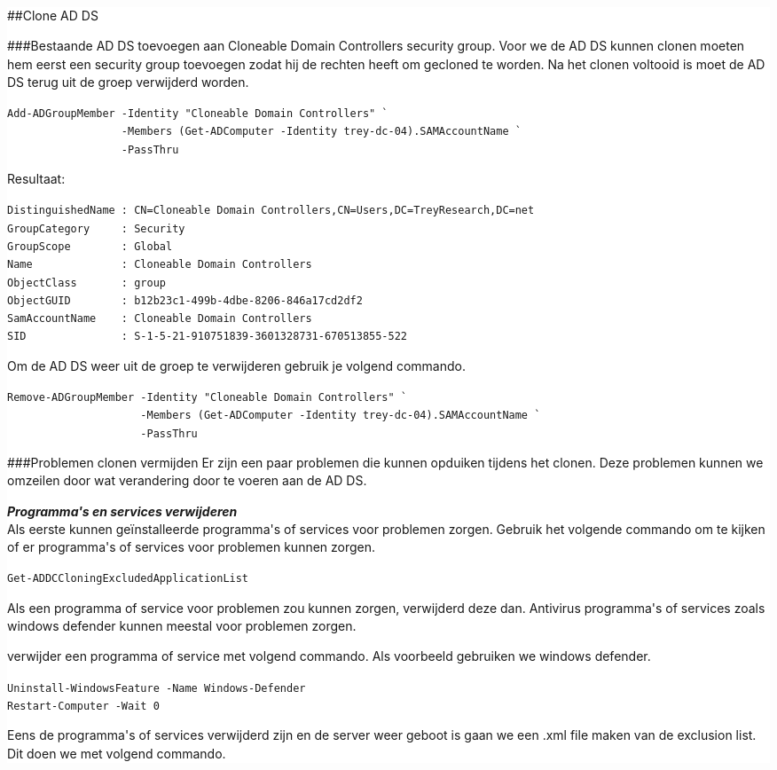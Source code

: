 ##Clone AD DS 

###Bestaande AD DS toevoegen aan Cloneable Domain Controllers security group.
Voor we de AD DS kunnen clonen moeten hem eerst een security group toevoegen zodat hij de rechten heeft om gecloned te worden. Na het clonen voltooid is moet de AD DS terug uit de groep verwijderd worden.


```
Add-ADGroupMember -Identity "Cloneable Domain Controllers" `
                  -Members (Get-ADComputer -Identity trey-dc-04).SAMAccountName `
                  -PassThru
```

Resultaat:

```
DistinguishedName : CN=Cloneable Domain Controllers,CN=Users,DC=TreyResearch,DC=net
GroupCategory     : Security
GroupScope        : Global
Name              : Cloneable Domain Controllers
ObjectClass       : group
ObjectGUID        : b12b23c1-499b-4dbe-8206-846a17cd2df2
SamAccountName    : Cloneable Domain Controllers
SID               : S-1-5-21-910751839-3601328731-670513855-522
```
Om de AD DS weer uit de groep te verwijderen gebruik je volgend commando.

```
Remove-ADGroupMember -Identity "Cloneable Domain Controllers" `
                     -Members (Get-ADComputer -Identity trey-dc-04).SAMAccountName `
                     -PassThru
```

###Problemen clonen vermijden
Er zijn een paar problemen die kunnen opduiken tijdens het clonen. Deze problemen kunnen we omzeilen door wat verandering door te voeren aan de AD DS.

***Programma's en services verwijderen***<br>
Als eerste kunnen geïnstalleerde programma's of services voor problemen zorgen.
Gebruik het volgende commando om te kijken of er programma's of services voor problemen kunnen zorgen.

```
Get-ADDCCloningExcludedApplicationList
```

Als een programma of service voor problemen zou kunnen zorgen, verwijderd deze dan.
Antivirus programma's of services zoals windows defender kunnen meestal voor problemen zorgen.

verwijder een programma of service met volgend commando. Als voorbeeld gebruiken we windows defender.

```
Uninstall-WindowsFeature -Name Windows-Defender
Restart-Computer -Wait 0
```

Eens de programma's of services verwijderd zijn en de server weer geboot is gaan we een .xml file maken van de exclusion list.
Dit doen we met volgend commando.
